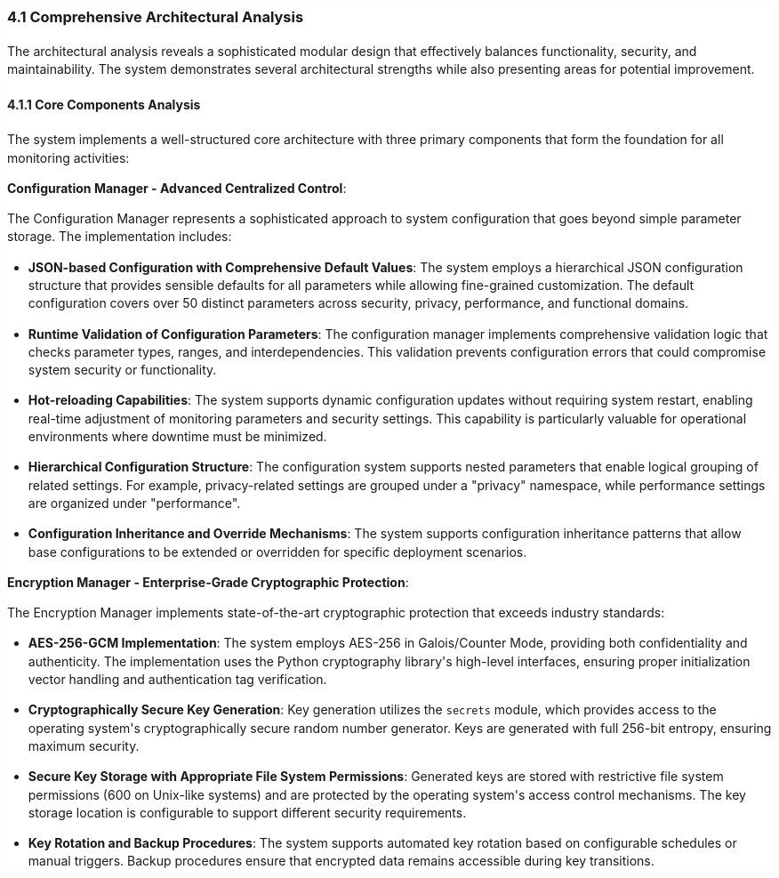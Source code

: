 ### 4.1 Comprehensive Architectural Analysis

The architectural analysis reveals a sophisticated modular design that effectively balances functionality, security, and maintainability. The system demonstrates several architectural strengths while also presenting areas for potential improvement.

#### 4.1.1 Core Components Analysis

The system implements a well-structured core architecture with three primary components that form the foundation for all monitoring activities:

**Configuration Manager - Advanced Centralized Control**:

The Configuration Manager represents a sophisticated approach to system configuration that goes beyond simple parameter storage. The implementation includes:

- **JSON-based Configuration with Comprehensive Default Values**: The system employs a hierarchical JSON configuration structure that provides sensible defaults for all parameters while allowing fine-grained customization. The default configuration covers over 50 distinct parameters across security, privacy, performance, and functional domains.

- **Runtime Validation of Configuration Parameters**: The configuration manager implements comprehensive validation logic that checks parameter types, ranges, and interdependencies. This validation prevents configuration errors that could compromise system security or functionality.

- **Hot-reloading Capabilities**: The system supports dynamic configuration updates without requiring system restart, enabling real-time adjustment of monitoring parameters and security settings. This capability is particularly valuable for operational environments where downtime must be minimized.

- **Hierarchical Configuration Structure**: The configuration system supports nested parameters that enable logical grouping of related settings. For example, privacy-related settings are grouped under a "privacy" namespace, while performance settings are organized under "performance".

- **Configuration Inheritance and Override Mechanisms**: The system supports configuration inheritance patterns that allow base configurations to be extended or overridden for specific deployment scenarios.

**Encryption Manager - Enterprise-Grade Cryptographic Protection**:

The Encryption Manager implements state-of-the-art cryptographic protection that exceeds industry standards:

- **AES-256-GCM Implementation**: The system employs AES-256 in Galois/Counter Mode, providing both confidentiality and authenticity. The implementation uses the Python cryptography library's high-level interfaces, ensuring proper initialization vector handling and authentication tag verification.

- **Cryptographically Secure Key Generation**: Key generation utilizes the `secrets` module, which provides access to the operating system's cryptographically secure random number generator. Keys are generated with full 256-bit entropy, ensuring maximum security.

- **Secure Key Storage with Appropriate File System Permissions**: Generated keys are stored with restrictive file system permissions (600 on Unix-like systems) and are protected by the operating system's access control mechanisms. The key storage location is configurable to support different security requirements.

- **Key Rotation and Backup Procedures**: The system supports automated key rotation based on configurable schedules or manual triggers. Backup procedures ensure that encrypted data remains accessible during key transitions.
